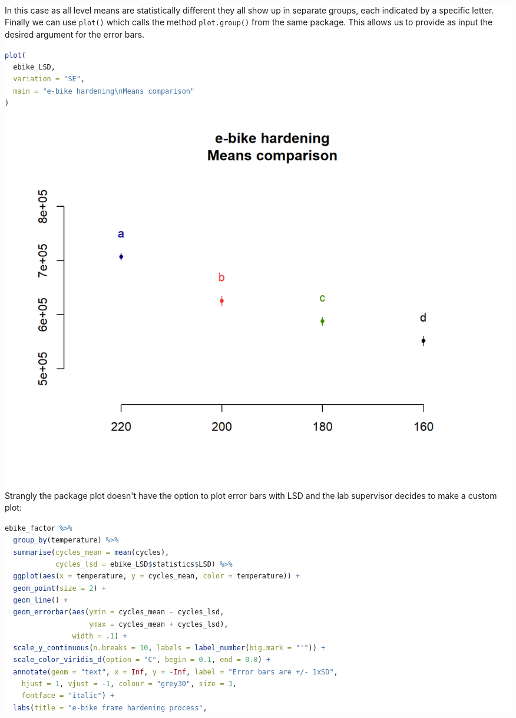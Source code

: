 In this case as all level means are statistically different they all show up in separate groups, each indicated by a specific letter. Finally we can use `plot()` which calls the method `plot.group()` from the same package. This allows us to provide as input the desired argument for the error bars.


```r
plot(
  ebike_LSD, 
  variation = "SE", 
  main = "e-bike hardening\nMeans comparison"
)
```

<img src="7_effects_files/figure-html/unnamed-chunk-16-1.png" width="100%" />

Strangly the package plot doesn't have the option to plot error bars with LSD and the lab supervisor decides to make a custom plot:


```r
ebike_factor %>%
  group_by(temperature) %>%
  summarise(cycles_mean = mean(cycles), 
            cycles_lsd = ebike_LSD$statistics$LSD) %>%
  ggplot(aes(x = temperature, y = cycles_mean, color = temperature)) +
  geom_point(size = 2) +
  geom_line() +
  geom_errorbar(aes(ymin = cycles_mean - cycles_lsd, 
                    ymax = cycles_mean + cycles_lsd),
                width = .1) +
  scale_y_continuous(n.breaks = 10, labels = label_number(big.mark = "'")) +
  scale_color_viridis_d(option = "C", begin = 0.1, end = 0.8) +
  annotate(geom = "text", x = Inf, y = -Inf, label = "Error bars are +/- 1xSD", 
    hjust = 1, vjust = -1, colour = "grey30", size = 3, 
    fontface = "italic") +
  labs(title = "e-bike frame hardening process",
```